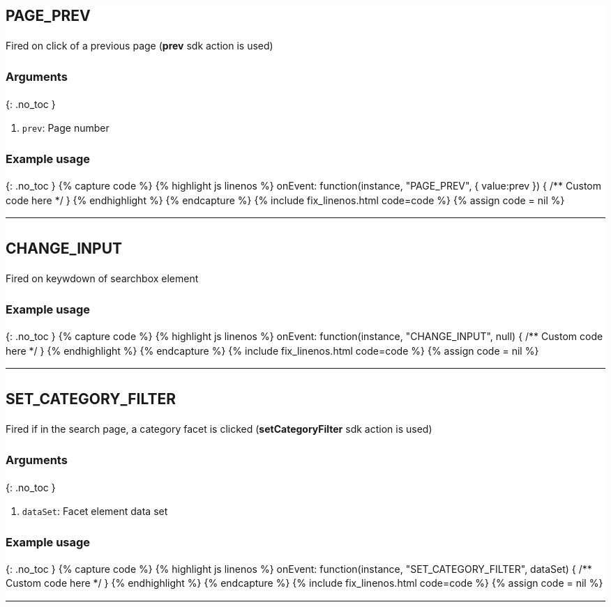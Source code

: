 ## PAGE_PREV
Fired on click of a previous page (**prev** sdk action is used)

### Arguments
{: .no_toc }
1.  `prev`: Page number

### Example usage
{: .no_toc }
{% capture code %}
{% highlight js linenos %}
onEvent: function(instance, "PAGE_PREV", {
     value:prev
}) {
    /** Custom code here */
}
{% endhighlight %}
{% endcapture %}
{% include fix_linenos.html code=code %}
{% assign code = nil %}

---
## CHANGE_INPUT
Fired on keywdown of searchbox element
### Example usage
{: .no_toc }
{% capture code %}
{% highlight js linenos %}
onEvent: function(instance, "CHANGE_INPUT", null) {
    /** Custom code here */
}
{% endhighlight %}
{% endcapture %}
{% include fix_linenos.html code=code %}
{% assign code = nil %}

---
## SET_CATEGORY_FILTER
Fired if in the search page, a category facet is clicked (**setCategoryFilter** sdk action is used)

### Arguments
{: .no_toc }
1.  `dataSet`: Facet element data set

### Example usage
{: .no_toc }
{% capture code %}
{% highlight js linenos %}
onEvent: function(instance, "SET_CATEGORY_FILTER", dataSet) {
    /** Custom code here */
}
{% endhighlight %}
{% endcapture %}
{% include fix_linenos.html code=code %}
{% assign code = nil %}

---
